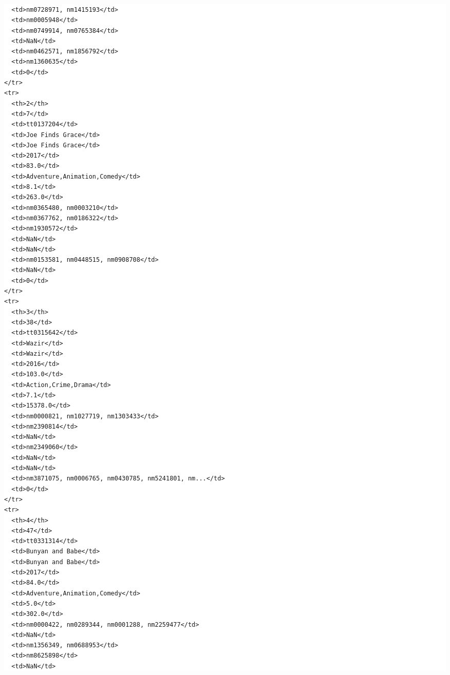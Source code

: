       <td>nm0728971, nm1415193</td>
      <td>nm0005948</td>
      <td>nm0749914, nm0765384</td>
      <td>NaN</td>
      <td>nm0462571, nm1856792</td>
      <td>nm1360635</td>
      <td>0</td>
    </tr>
    <tr>
      <th>2</th>
      <td>7</td>
      <td>tt0137204</td>
      <td>Joe Finds Grace</td>
      <td>Joe Finds Grace</td>
      <td>2017</td>
      <td>83.0</td>
      <td>Adventure,Animation,Comedy</td>
      <td>8.1</td>
      <td>263.0</td>
      <td>nm0365480, nm0003210</td>
      <td>nm0367762, nm0186322</td>
      <td>nm1930572</td>
      <td>NaN</td>
      <td>NaN</td>
      <td>nm0153581, nm0448515, nm0908708</td>
      <td>NaN</td>
      <td>0</td>
    </tr>
    <tr>
      <th>3</th>
      <td>38</td>
      <td>tt0315642</td>
      <td>Wazir</td>
      <td>Wazir</td>
      <td>2016</td>
      <td>103.0</td>
      <td>Action,Crime,Drama</td>
      <td>7.1</td>
      <td>15378.0</td>
      <td>nm0000821, nm1027719, nm1303433</td>
      <td>nm2390814</td>
      <td>NaN</td>
      <td>nm2349060</td>
      <td>NaN</td>
      <td>NaN</td>
      <td>nm3871075, nm0006765, nm0430785, nm5241801, nm...</td>
      <td>0</td>
    </tr>
    <tr>
      <th>4</th>
      <td>47</td>
      <td>tt0331314</td>
      <td>Bunyan and Babe</td>
      <td>Bunyan and Babe</td>
      <td>2017</td>
      <td>84.0</td>
      <td>Adventure,Animation,Comedy</td>
      <td>5.0</td>
      <td>302.0</td>
      <td>nm0000422, nm0289344, nm0001288, nm2259477</td>
      <td>NaN</td>
      <td>nm1356349, nm0688953</td>
      <td>nm8625898</td>
      <td>NaN</td>